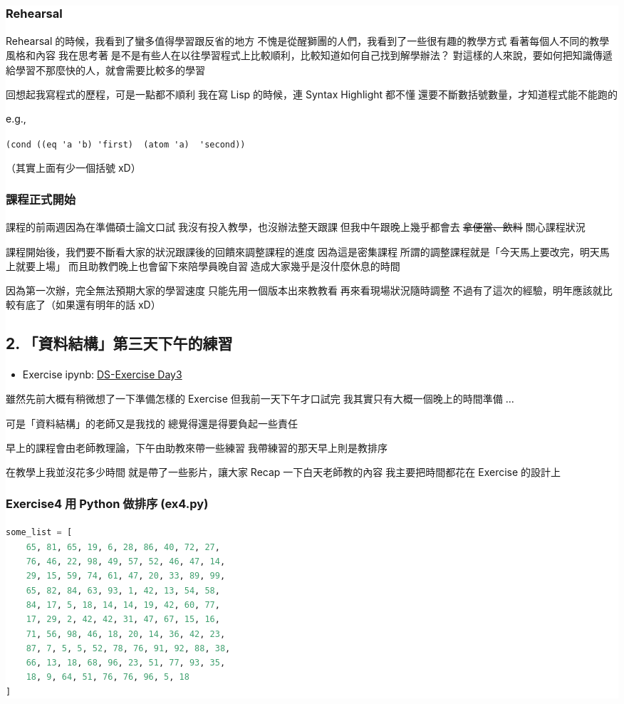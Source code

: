 ### Rehearsal
Rehearsal 的時候，我看到了蠻多值得學習跟反省的地方
不愧是從醒獅團的人們，我看到了一些很有趣的教學方式
看著每個人不同的教學風格和內容
我在思考著
是不是有些人在以往學習程式上比較順利，比較知道如何自己找到解學辦法？
對這樣的人來說，要如何把知識傳遞給學習不那麼快的人，就會需要比較多的學習

回想起我寫程式的歷程，可是一點都不順利
我在寫 Lisp 的時候，連 Syntax Highlight 都不懂
還要不斷數括號數量，才知道程式能不能跑的

e.g., 
```
(cond ((eq 'a 'b) 'first)  (atom 'a)  'second))
```
（其實上面有少一個括號 xD）

### 課程正式開始
課程的前兩週因為在準備碩士論文口試
我沒有投入教學，也沒辦法整天跟課
但我中午跟晚上幾乎都會去 ~~拿便當、飲料~~ 關心課程狀況

課程開始後，我們要不斷看大家的狀況跟課後的回饋來調整課程的進度
因為這是密集課程
所謂的調整課程就是「今天馬上要改完，明天馬上就要上場」
而且助教們晚上也會留下來陪學員晚自習
造成大家幾乎是沒什麼休息的時間

因為第一次辦，完全無法預期大家的學習速度
只能先用一個版本出來教教看
再來看現場狀況隨時調整
不過有了這次的經驗，明年應該就比較有底了（如果還有明年的話 xD）

## 2. 「資料結構」第三天下午的練習
* Exercise ipynb: [DS-Exercise Day3](http://nbviewer.jupyter.org/github/x-village/data-structure-course/blob/master/DS_Exercise_Day3.ipynb)

雖然先前大概有稍微想了一下準備怎樣的 Exercise
但我前一天下午才口試完
我其實只有大概一個晚上的時間準備 ...

可是「資料結構」的老師又是我找的
總覺得還是得要負起一些責任

早上的課程會由老師教理論，下午由助教來帶一些練習
我帶練習的那天早上則是教排序

在教學上我並沒花多少時間
就是帶了一些影片，讓大家 Recap 一下白天老師教的內容
我主要把時間都花在 Exercise 的設計上

### Exercise4 用 Python 做排序 (ex4.py)
```python
some_list = [
    65, 81, 65, 19, 6, 28, 86, 40, 72, 27,
    76, 46, 22, 98, 49, 57, 52, 46, 47, 14,
    29, 15, 59, 74, 61, 47, 20, 33, 89, 99,
    65, 82, 84, 63, 93, 1, 42, 13, 54, 58,
    84, 17, 5, 18, 14, 14, 19, 42, 60, 77,
    17, 29, 2, 42, 42, 31, 47, 67, 15, 16,
    71, 56, 98, 46, 18, 20, 14, 36, 42, 23,
    87, 7, 5, 5, 52, 78, 76, 91, 92, 88, 38,
    66, 13, 18, 68, 96, 23, 51, 77, 93, 35,
    18, 9, 64, 51, 76, 76, 96, 5, 18
]
```